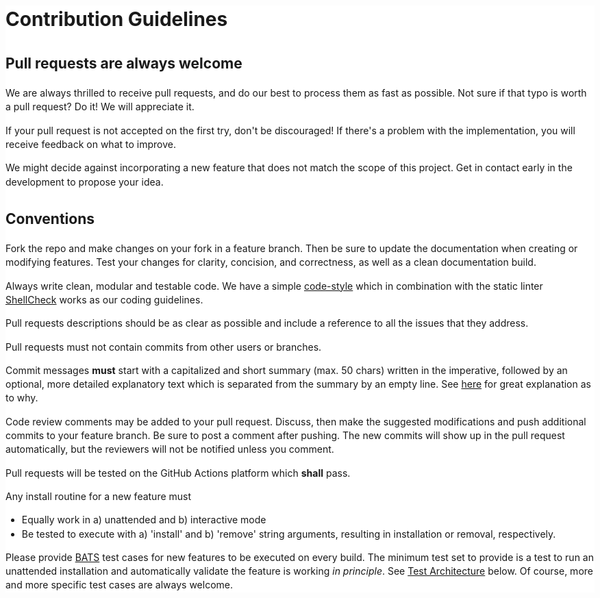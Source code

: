 # Contribution Guidelines

## Pull requests are always welcome

We are always thrilled to receive pull requests, and do our best to process them as fast as possible.
Not sure if that typo is worth a pull request?
Do it!
We will appreciate it.

If your pull request is not accepted on the first try, don't be discouraged!
If there's a problem with the implementation, you will receive feedback on what to improve.

We might decide against incorporating a new feature that does not match the scope of this project.
Get in contact early in the development to propose your idea.

## Conventions

Fork the repo and make changes on your fork in a feature branch.
Then be sure to update the documentation when creating or modifying features.
Test your changes for clarity, concision, and correctness, as well as a clean documentation build.

Always write clean, modular and testable code.
We have a simple [code-style](#codestyle) which in combination with the static linter [ShellCheck](https://www.shellcheck.net/) works as our coding guidelines.

Pull requests descriptions should be as clear as possible and include a reference to all the issues that they address.

Pull requests must not contain commits from other users or branches.

Commit messages **must** start with a capitalized and short summary (max. 50 chars) written in the imperative, followed by an optional, more detailed explanatory text which is separated from the summary by an empty line.
See [here](https://chris.beams.io/posts/git-commit) for great explanation as to why.

Code review comments may be added to your pull request.
Discuss, then make the suggested modifications and push additional commits to your feature branch.
Be sure to post a comment after pushing.
The new commits will show up in the pull request automatically, but the reviewers will not be notified unless you comment.

Pull requests will be tested on the GitHub Actions platform which **shall** pass.

Any install routine for a new feature must
*   Equally work in a) unattended and b) interactive mode
*   Be tested to execute with a) 'install' and b) 'remove' string arguments,
resulting in installation or removal, respectively.

Please provide [BATS](https://github.com/bats-core/bats-core) test cases for new features to be executed on every build.
The minimum test set to provide is a test to run an unattended installation and automatically validate the feature is working _in principle_.
See [Test Architecture](#test-architecture) below.
Of course, more and more specific test cases are always welcome.
